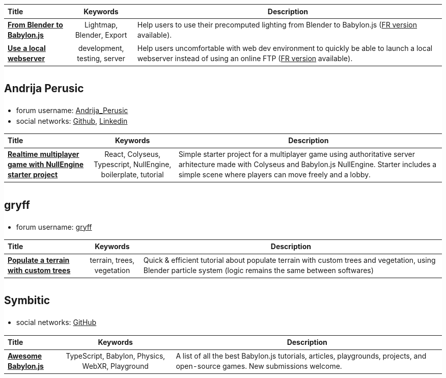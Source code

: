 | Title                                                                                          |           Keywords           | Description                                                                                                                                                                                                                      |
| :--------------------------------------------------------------------------------------------- | :--------------------------: | -------------------------------------------------------------------------------------------------------------------------------------------------------------------------------------------------------------------------------- |
| [**From Blender to Babylon.js**](https://nothing-is-3d.com/article27/from-blender-to-babylonjs) |  Lightmap, Blender, Export   | Help users to use their precomputed lighting from Blender to Babylon.js ([FR version](https://www.nothing-is-3d.com/article25/de-blender-vers-babylonjs) available).                                                              |
| [**Use a local webserver**](https://www.nothing-is-3d.com/article28/use-a-local-webserver)     | development, testing, server | Help users uncomfortable with web dev environment to quickly be able to launch a local webserver instead of using an online FTP ([FR version](https://www.nothing-is-3d.com/article26/utiliser-un-serveur-web-local) available). |

## Andrija Perusic

-   forum username: [Andrija_Perusic](https://forum.babylonjs.com/u/Andrija_Perusic/)
-   social networks: [Github](https://github.com/creationspirit), [Linkedin](https://www.linkedin.com/in/andrija-peru%C5%A1i%C4%87-394733147/)

<div class='beforeWideTable'></div>

| Title                                                                                                                                     |                            Keywords                            | Description                                                                                                                                                                                                  |
| :---------------------------------------------------------------------------------------------------------------------------------------- | :------------------------------------------------------------: | ------------------------------------------------------------------------------------------------------------------------------------------------------------------------------------------------------------ |
| [ **Realtime multiplayer game with NullEngine starter project** ](https://github.com/creationspirit/multiplayer-browser-game-boilerplate) | React, Colyseus, Typescript, NullEngine, boilerplate, tutorial | Simple starter project for a multiplayer game using authoritative server arhitecture made with Colyseus and Babylon.js NullEngine. Starter includes a simple scene where players can move freely and a lobby. |

## gryff

-   forum username: [gryff](https://forum.babylonjs.com/u/gryff)

<div class='beforeWideTable'></div>

| Title                                                                                                                                |          Keywords          | Description                                                                                                                                                  |
| :----------------------------------------------------------------------------------------------------------------------------------- | :------------------------: | ------------------------------------------------------------------------------------------------------------------------------------------------------------ |
| [**Populate a terrain with custom trees**](https://forum.babylonjs.com/t/realistic-real-time-performant-trees-and-vegetation/6133/9) | terrain, trees, vegetation | Quick & efficient tutorial about populate terrain with custom trees and vegetation, using Blender particle system (logic remains the same between softwares) |

## Symbitic

-   social networks: [GitHub](https://github.com/Symbitic)

<div class='beforeWideTable'></div>

| Title                                                                                                                                |          Keywords          | Description                                                                                                                                                  |
| :----------------------------------------------------------------------------------------------------------------------------------- | :------------------------: | ------------------------------------------------------------------------------------------------------------------------------------------------------------ |
| [**Awesome Babylon.js**](https://github.com/Symbitic/awesome-babylonjs/blob/main/README.md) | TypeScript, Babylon, Physics, WebXR, Playground | A list of all the best Babylon.js tutorials, articles, playgrounds, projects, and open-source games. New submissions welcome. |
